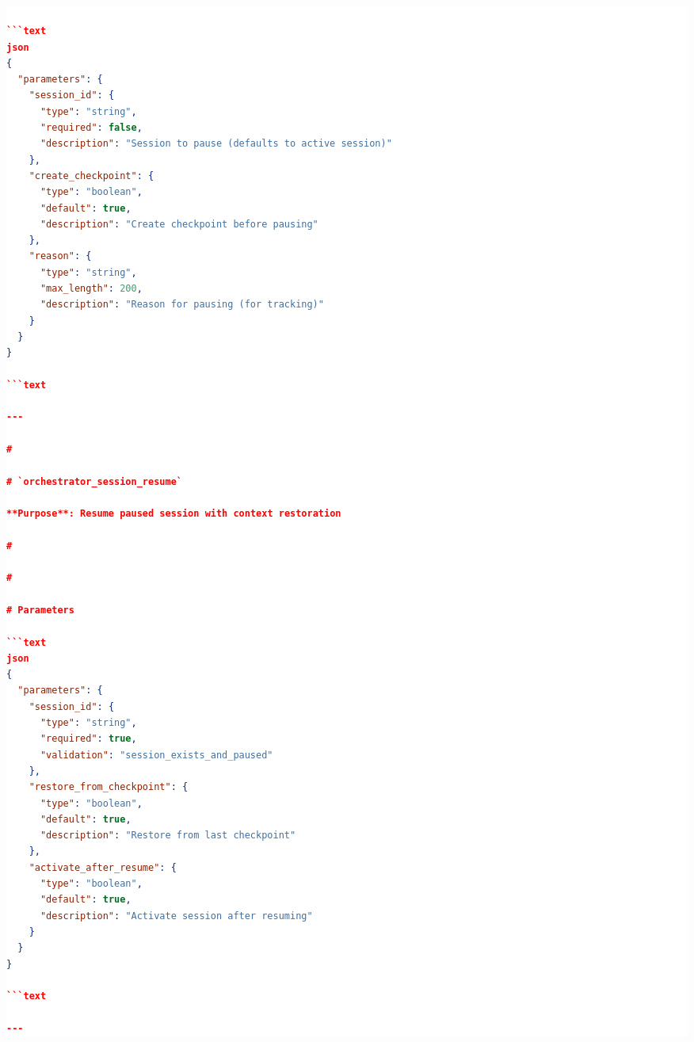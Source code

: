 ```json

```text
json
{
  "parameters": {
    "session_id": {
      "type": "string",
      "required": false,
      "description": "Session to pause (defaults to active session)"
    },
    "create_checkpoint": {
      "type": "boolean",
      "default": true,
      "description": "Create checkpoint before pausing"
    },
    "reason": {
      "type": "string",
      "max_length": 200,
      "description": "Reason for pausing (for tracking)"
    }
  }
}

```text

---

#

# `orchestrator_session_resume`

**Purpose**: Resume paused session with context restoration  

#

#

# Parameters

```text
json
{
  "parameters": {
    "session_id": {
      "type": "string",
      "required": true,
      "validation": "session_exists_and_paused"
    },
    "restore_from_checkpoint": {
      "type": "boolean",
      "default": true,
      "description": "Restore from last checkpoint"
    },
    "activate_after_resume": {
      "type": "boolean", 
      "default": true,
      "description": "Activate session after resuming"
    }
  }
}

```text

---
```